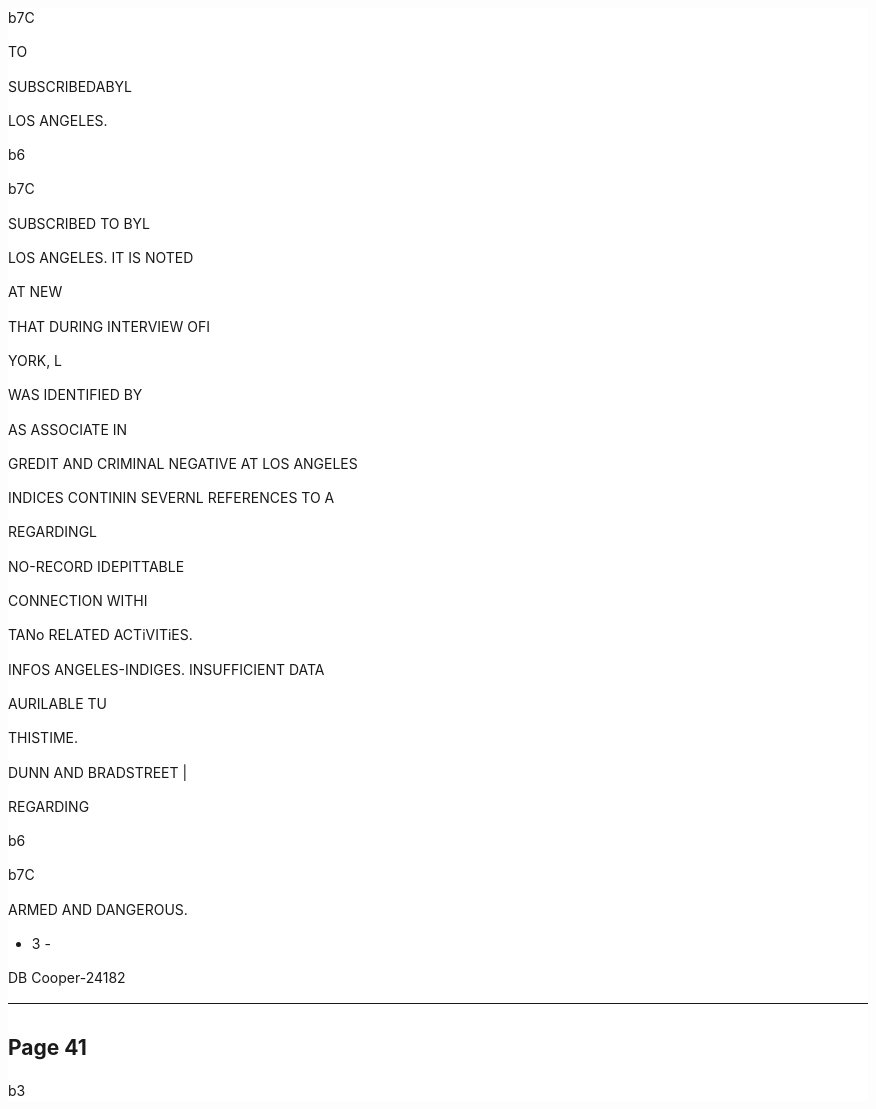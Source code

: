 b7C

TO

SUBSCRIBEDABYL

LOS ANGELES.

b6

b7C

SUBSCRIBED TO BYL

LOS ANGELES. IT IS NOTED

AT NEW

THAT DURING INTERVIEW OFI

YORK, L

WAS IDENTIFIED BY

AS ASSOCIATE IN

GREDIT AND CRIMINAL NEGATIVE AT LOS ANGELES

INDICES CONTININ SEVERNL REFERENCES TO A

REGARDINGL

NO-RECORD IDEPITTABLE

CONNECTION WITHI

TANo RELATED ACTiVITiES.

INFOS ANGELES-INDIGES. INSUFFICIENT DATA

AURILABLE TU

THISTIME.

DUNN AND BRADSTREET |

REGARDING

b6

b7C

ARMED AND DANGEROUS.

- 3 -

DB Cooper-24182

---

## Page 41

b3
